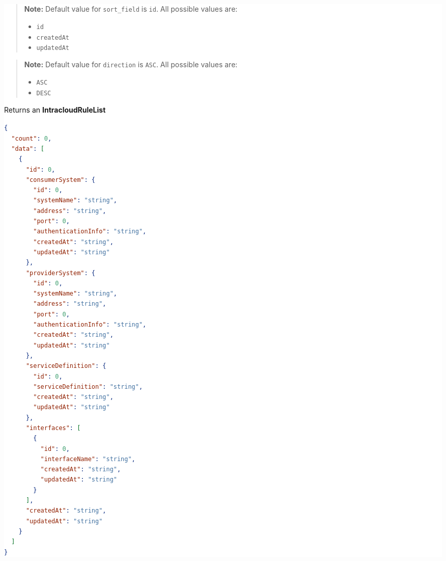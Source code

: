 > **Note:** Default value for `sort_field` is `id`. All possible values are: 
> * `id`
> * `createdAt`
> * `updatedAt`

> **Note:** Default value for `direction` is `ASC`. All possible values are:
> * `ASC`
> * `DESC` 

<a name="datastructures_intracloud_list" />

Returns an __IntracloudRuleList__

```json
{
  "count": 0,
  "data": [
    {
      "id": 0,
      "consumerSystem": {
        "id": 0,
        "systemName": "string",
        "address": "string",
        "port": 0,
        "authenticationInfo": "string",
        "createdAt": "string",
        "updatedAt": "string"
      },
      "providerSystem": {
        "id": 0,
        "systemName": "string",
        "address": "string",
        "port": 0,
        "authenticationInfo": "string",
        "createdAt": "string",
        "updatedAt": "string"
      },
      "serviceDefinition": {
        "id": 0,
        "serviceDefinition": "string",
        "createdAt": "string",
        "updatedAt": "string"
      },
      "interfaces": [
        {
          "id": 0,
          "interfaceName": "string",
          "createdAt": "string",
          "updatedAt": "string"
        }
      ],
      "createdAt": "string",
      "updatedAt": "string"
    }
  ]
}
```

